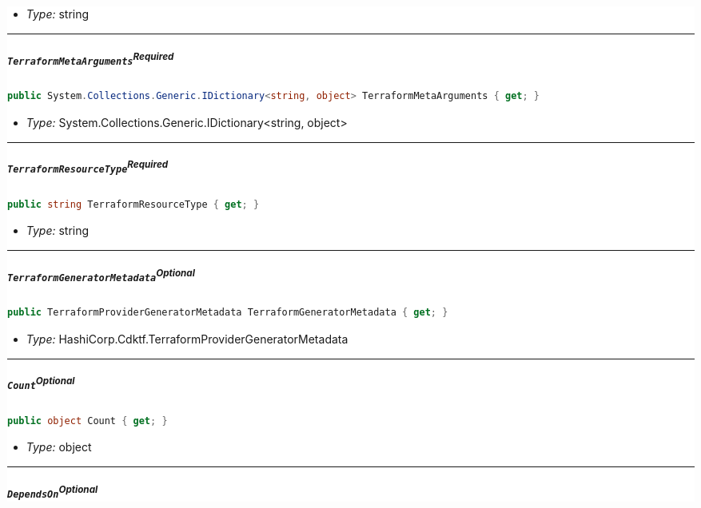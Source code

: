 - *Type:* string

---

##### `TerraformMetaArguments`<sup>Required</sup> <a name="TerraformMetaArguments" id="@cdktf/provider-opentelekomcloud.dataOpentelekomcloudHssHostGroupsV5.DataOpentelekomcloudHssHostGroupsV5.property.terraformMetaArguments"></a>

```csharp
public System.Collections.Generic.IDictionary<string, object> TerraformMetaArguments { get; }
```

- *Type:* System.Collections.Generic.IDictionary<string, object>

---

##### `TerraformResourceType`<sup>Required</sup> <a name="TerraformResourceType" id="@cdktf/provider-opentelekomcloud.dataOpentelekomcloudHssHostGroupsV5.DataOpentelekomcloudHssHostGroupsV5.property.terraformResourceType"></a>

```csharp
public string TerraformResourceType { get; }
```

- *Type:* string

---

##### `TerraformGeneratorMetadata`<sup>Optional</sup> <a name="TerraformGeneratorMetadata" id="@cdktf/provider-opentelekomcloud.dataOpentelekomcloudHssHostGroupsV5.DataOpentelekomcloudHssHostGroupsV5.property.terraformGeneratorMetadata"></a>

```csharp
public TerraformProviderGeneratorMetadata TerraformGeneratorMetadata { get; }
```

- *Type:* HashiCorp.Cdktf.TerraformProviderGeneratorMetadata

---

##### `Count`<sup>Optional</sup> <a name="Count" id="@cdktf/provider-opentelekomcloud.dataOpentelekomcloudHssHostGroupsV5.DataOpentelekomcloudHssHostGroupsV5.property.count"></a>

```csharp
public object Count { get; }
```

- *Type:* object

---

##### `DependsOn`<sup>Optional</sup> <a name="DependsOn" id="@cdktf/provider-opentelekomcloud.dataOpentelekomcloudHssHostGroupsV5.DataOpentelekomcloudHssHostGroupsV5.property.dependsOn"></a>
